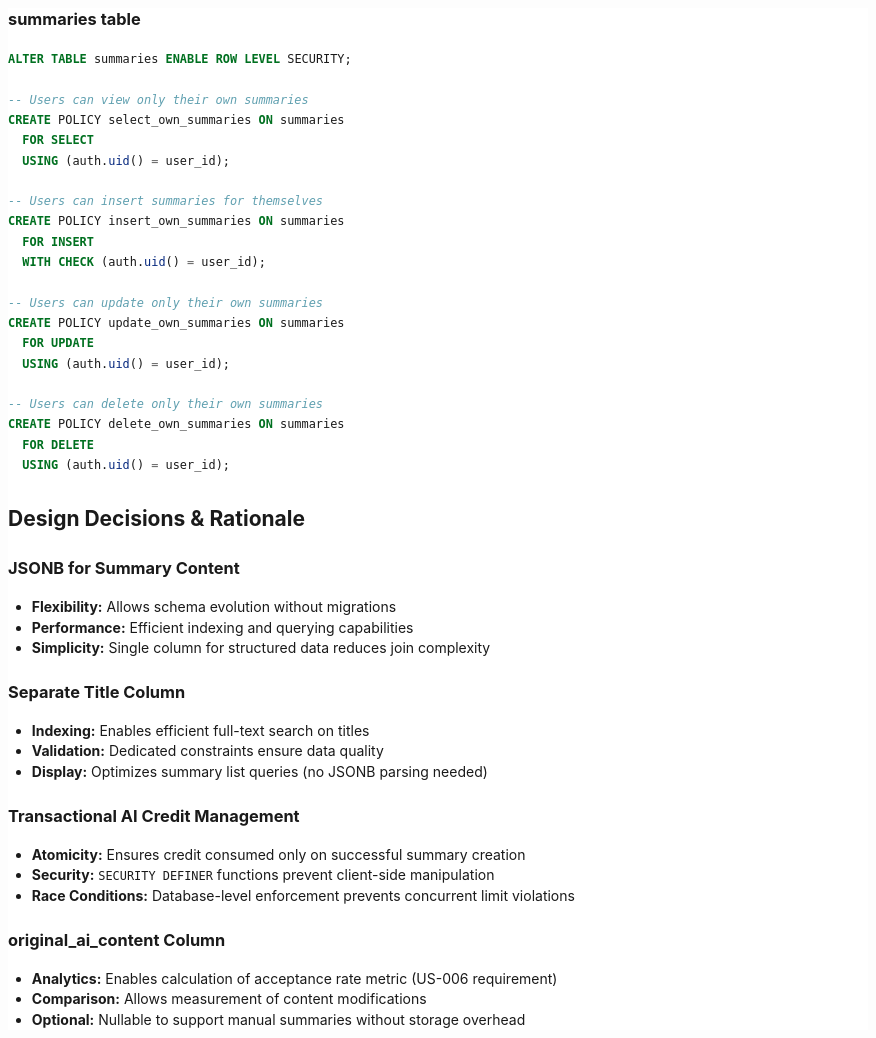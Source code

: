 ### summaries table

```sql
ALTER TABLE summaries ENABLE ROW LEVEL SECURITY;

-- Users can view only their own summaries
CREATE POLICY select_own_summaries ON summaries
  FOR SELECT
  USING (auth.uid() = user_id);

-- Users can insert summaries for themselves
CREATE POLICY insert_own_summaries ON summaries
  FOR INSERT
  WITH CHECK (auth.uid() = user_id);

-- Users can update only their own summaries
CREATE POLICY update_own_summaries ON summaries
  FOR UPDATE
  USING (auth.uid() = user_id);

-- Users can delete only their own summaries
CREATE POLICY delete_own_summaries ON summaries
  FOR DELETE
  USING (auth.uid() = user_id);
```

## Design Decisions & Rationale

### JSONB for Summary Content

- **Flexibility:** Allows schema evolution without migrations
- **Performance:** Efficient indexing and querying capabilities
- **Simplicity:** Single column for structured data reduces join complexity

### Separate Title Column

- **Indexing:** Enables efficient full-text search on titles
- **Validation:** Dedicated constraints ensure data quality
- **Display:** Optimizes summary list queries (no JSONB parsing needed)

### Transactional AI Credit Management

- **Atomicity:** Ensures credit consumed only on successful summary creation
- **Security:** `SECURITY DEFINER` functions prevent client-side manipulation
- **Race Conditions:** Database-level enforcement prevents concurrent limit violations

### original_ai_content Column

- **Analytics:** Enables calculation of acceptance rate metric (US-006 requirement)
- **Comparison:** Allows measurement of content modifications
- **Optional:** Nullable to support manual summaries without storage overhead
